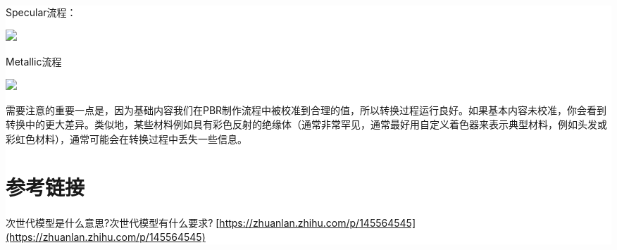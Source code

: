 Specular流程：  

![](1678970903238.png)  

Metallic流程  

![](1678970903449.png)  

需要注意的重要一点是，因为基础内容我们在PBR制作流程中被校准到合理的值，所以转换过程运行良好。如果基本内容未校准，你会看到转换中的更大差异。类似地，某些材料例如具有彩色反射的绝缘体（通常非常罕见，通常最好用自定义着色器来表示典型材料，例如头发或彩虹色材料），通常可能会在转换过程中丢失一些信息。  

# 参考链接  

次世代模型是什么意思?次世代模型有什么要求? [https://zhuanlan.zhihu.com/p/145564545](https://zhuanlan.zhihu.com/p/145564545)